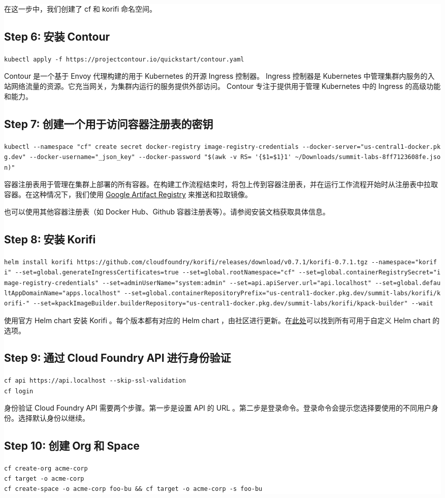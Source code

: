 在这一步中，我们创建了 cf 和 korifi 命名空间。

## Step 6: 安装 Contour

```shell
kubectl apply -f https://projectcontour.io/quickstart/contour.yaml
```

Contour 是一个基于 Envoy 代理构建的用于 Kubernetes 的开源 Ingress 控制器。 Ingress 控制器是 Kubernetes 中管理集群内服务的入站网络流量的资源。它充当网关，为集群内运行的服务提供外部访问。 Contour 专注于提供用于管理 Kubernetes 中的 Ingress 的高级功能和能力。

## Step 7: 创建一个用于访问容器注册表的密钥

```shell
kubectl --namespace "cf" create secret docker-registry image-registry-credentials --docker-server="us-central1-docker.pkg.dev" --docker-username="_json_key" --docker-password "$(awk -v RS= '{$1=$1}1' ~/Downloads/summit-labs-8ff7123608fe.json)"
```

容器注册表用于管理在集群上部署的所有容器。在构建工作流程结束时，将包上传到容器注册表，并在运行工作流程开始时从注册表中拉取容器。在这种情况下，我们使用 [Google Artifact Registry](https://cloud.google.com/artifact-registry) 来推送和拉取镜像。

也可以使用其他容器注册表（如 Docker Hub、Github 容器注册表等）。请参阅安装文档获取具体信息。

## Step 8: 安装 Korifi

```shell
helm install korifi https://github.com/cloudfoundry/korifi/releases/download/v0.7.1/korifi-0.7.1.tgz --namespace="korifi" --set=global.generateIngressCertificates=true --set=global.rootNamespace="cf" --set=global.containerRegistrySecret="image-registry-credentials" --set=adminUserName="system:admin" --set=api.apiServer.url="api.localhost" --set=global.defaultAppDomainName="apps.localhost" --set=global.containerRepositoryPrefix="us-central1-docker.pkg.dev/summit-labs/korifi/korifi-" --set=kpackImageBuilder.builderRepository="us-central1-docker.pkg.dev/summit-labs/korifi/kpack-builder" --wait
```

使用官方 Helm chart 安装 Korifi 。每个版本都有对应的 Helm chart ，由社区进行更新。在[此处](https://github.com/cloudfoundry/korifi/blob/main/README.helm.md)可以找到所有可用于自定义 Helm chart 的选项。

## Step 9: 通过 Cloud Foundry API 进行身份验证

```shell
cf api https://api.localhost --skip-ssl-validation
cf login
```

身份验证 Cloud Foundry API 需要两个步骤。第一步是设置 API 的 URL 。第二步是登录命令。登录命令会提示您选择要使用的不同用户身份。选择默认身份以继续。

## Step 10: 创建 Org 和 Space

```shell
cf create-org acme-corp
cf target -o acme-corp
cf create-space -o acme-corp foo-bu && cf target -o acme-corp -s foo-bu
```

